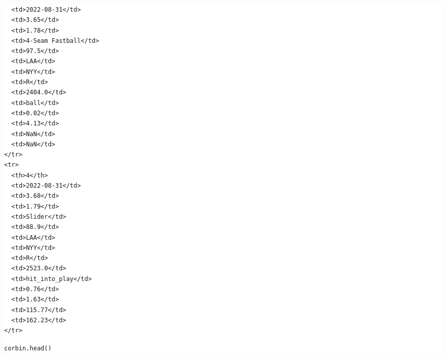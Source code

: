       <td>2022-08-31</td>
      <td>3.65</td>
      <td>1.78</td>
      <td>4-Seam Fastball</td>
      <td>97.5</td>
      <td>LAA</td>
      <td>NYY</td>
      <td>R</td>
      <td>2404.0</td>
      <td>ball</td>
      <td>0.02</td>
      <td>4.13</td>
      <td>NaN</td>
      <td>NaN</td>
    </tr>
    <tr>
      <th>4</th>
      <td>2022-08-31</td>
      <td>3.68</td>
      <td>1.79</td>
      <td>Slider</td>
      <td>88.9</td>
      <td>LAA</td>
      <td>NYY</td>
      <td>R</td>
      <td>2523.0</td>
      <td>hit_into_play</td>
      <td>0.76</td>
      <td>1.63</td>
      <td>115.77</td>
      <td>162.23</td>
    </tr>
  </tbody>
</table>
</div>




```python
corbin.head()
```




<div>
<style scoped>
    .dataframe tbody tr th:only-of-type {
        vertical-align: middle;
    }

    .dataframe tbody tr th {
        vertical-align: top;
    }
